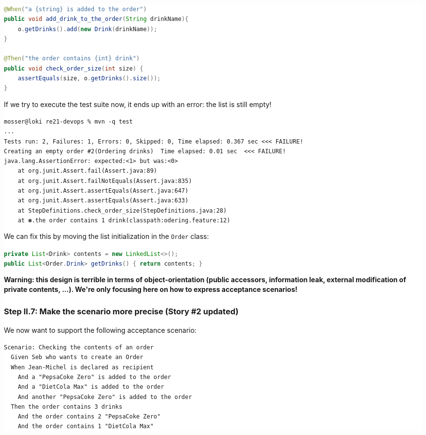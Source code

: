 ```java
@When("a {string} is added to the order")
public void add_drink_to_the_order(String drinkName){
    o.getDrinks().add(new Drink(drinkName));
}

@Then("the order contains {int} drink")
public void check_order_size(int size) {
    assertEquals(size, o.getDrinks().size());
}
```

If we try to execute the test suite now, it ends up with an error: the list is still empty!

```
mosser@loki re21-devops % mvn -q test
...
Tests run: 2, Failures: 1, Errors: 0, Skipped: 0, Time elapsed: 0.367 sec <<< FAILURE!
Creating an empty order #2(Ordering drinks)  Time elapsed: 0.01 sec  <<< FAILURE!
java.lang.AssertionError: expected:<1> but was:<0>
	at org.junit.Assert.fail(Assert.java:89)
	at org.junit.Assert.failNotEquals(Assert.java:835)
	at org.junit.Assert.assertEquals(Assert.java:647)
	at org.junit.Assert.assertEquals(Assert.java:633)
	at StepDefinitions.check_order_size(StepDefinitions.java:28)
	at ✽.the order contains 1 drink(classpath:odering.feature:12)
```

We can fix this by moving the list initialization in the `Order` class:

```java
private List<Drink> contents = new LinkedList<>();
public List<Order.Drink> getDrinks() { return contents; }    
```

**Warning: this design is terrible in terms of object-orientation (public accessors, information leak, external modification of private contents, ...). We're only focusing here on how to express acceptance scenarios!**

### Step II.7: Make the scenario more precise (Story #2 updated)

We now want to support the following acceptance scenario:

```gherkin
Scenario: Checking the contents of an order
  Given Seb who wants to create an Order
  When Jean-Michel is declared as recipient
    And a "PepsaCoke Zero" is added to the order
    And a "DietCola Max" is added to the order
    And another "PepsaCoke Zero" is added to the order
  Then the order contains 3 drinks
    And the order contains 2 "PepsaCoke Zero"
    And the order contains 1 "DietCola Max"
```
